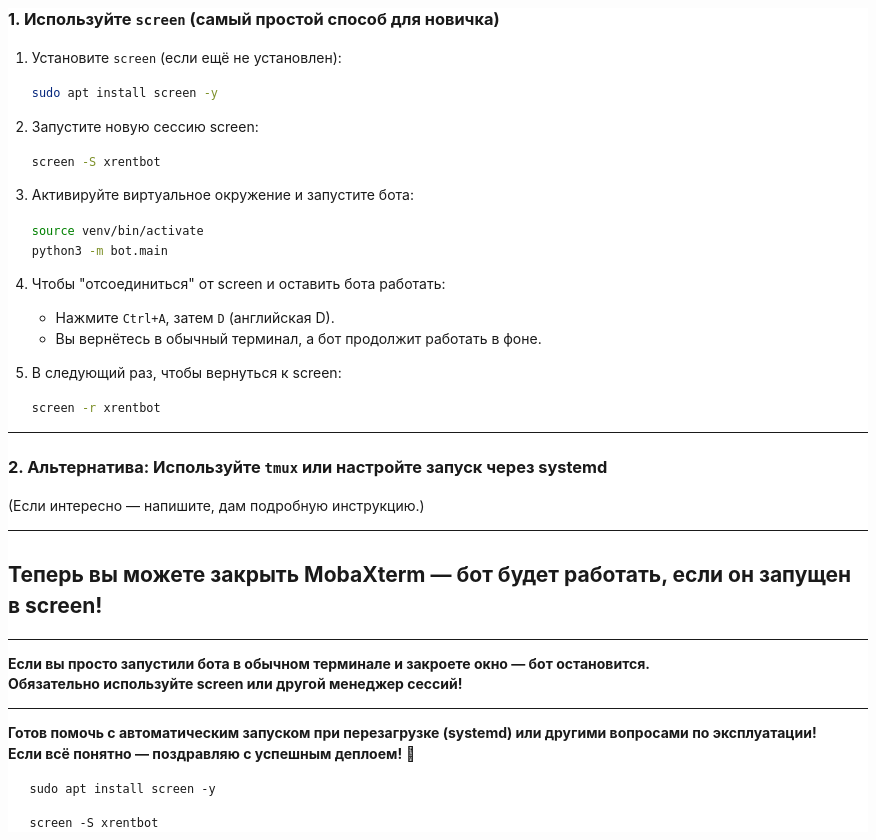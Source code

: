 ### **1. Используйте `screen` (самый простой способ для новичка)**

1. Установите `screen` (если ещё не установлен):
   ```sh
   sudo apt install screen -y
   ```

2. Запустите новую сессию screen:
   ```sh
   screen -S xrentbot
   ```

3. Активируйте виртуальное окружение и запустите бота:
   ```sh
   source venv/bin/activate
   python3 -m bot.main
   ```

4. Чтобы "отсоединиться" от screen и оставить бота работать:
   - Нажмите `Ctrl+A`, затем `D` (английская D).
   - Вы вернётесь в обычный терминал, а бот продолжит работать в фоне.

5. В следующий раз, чтобы вернуться к screen:
   ```sh
   screen -r xrentbot
   ```

---

### **2. Альтернатива: Используйте `tmux` или настройте запуск через systemd**  
(Если интересно — напишите, дам подробную инструкцию.)

---

## **Теперь вы можете закрыть MobaXterm — бот будет работать, если он запущен в screen!**

---

**Если вы просто запустили бота в обычном терминале и закроете окно — бот остановится.  
Обязательно используйте screen или другой менеджер сессий!**

---

**Готов помочь с автоматическим запуском при перезагрузке (systemd) или другими вопросами по эксплуатации!  
Если всё понятно — поздравляю с успешным деплоем!** 🚀

```shellscript
   sudo apt install screen -y
```

```shellscript
   screen -S xrentbot
```
